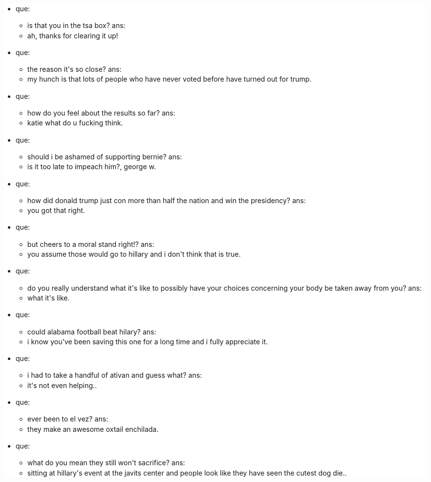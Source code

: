 - que:
  - is that you in the tsa box?
  ans:
  - ah, thanks for clearing it up!

- que:
  - the reason it's so close?
  ans:
  - my hunch is that lots of people who have never voted before have turned out for trump.

- que:
  - how do you feel about the results so far?
  ans:
  - katie what do u fucking think.

- que:
  - should i be ashamed of supporting bernie?
  ans:
  - is it too late to impeach him?, george w.

- que:
  - how did donald trump just con more than half the nation and win the presidency?
  ans:
  - you got that right.

- que:
  - but cheers to a moral stand right!?
  ans:
  - you assume those would go to hillary and i don't think that is true.

- que:
  - do you really understand what it's like to possibly have your choices concerning your body be taken away from you?
  ans:
  - what it's like.

- que:
  - could alabama football beat hilary?
  ans:
  - i know you've been saving this one for a long time and i fully appreciate it.

- que:
  - i had to take a handful of ativan and guess what?
  ans:
  - it's not even helping..

- que:
  - ever been to el vez?
  ans:
  - they make an awesome oxtail enchilada.

- que:
  - what do you mean they still won't sacrifice?
  ans:
  - sitting at hillary's event at the javits center and people look like they have seen the cutest dog die..
